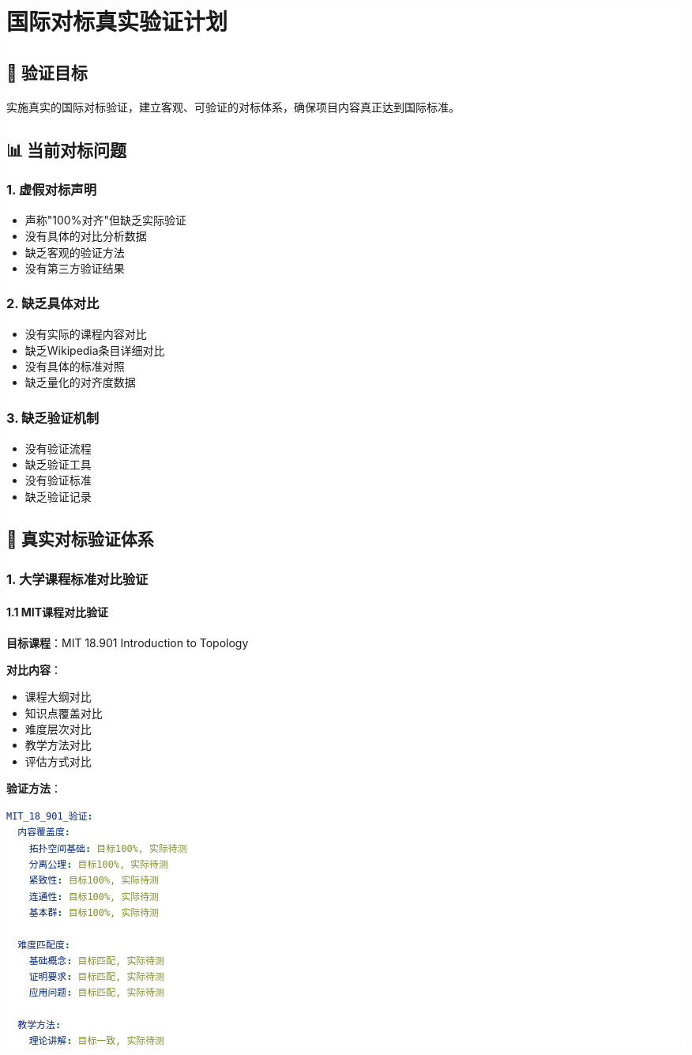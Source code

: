 # 国际对标真实验证计划

## 🎯 验证目标

实施真实的国际对标验证，建立客观、可验证的对标体系，确保项目内容真正达到国际标准。

## 📊 当前对标问题

### 1. 虚假对标声明

- 声称"100%对齐"但缺乏实际验证
- 没有具体的对比分析数据
- 缺乏客观的验证方法
- 没有第三方验证结果

### 2. 缺乏具体对比

- 没有实际的课程内容对比
- 缺乏Wikipedia条目详细对比
- 没有具体的标准对照
- 缺乏量化的对齐度数据

### 3. 缺乏验证机制

- 没有验证流程
- 缺乏验证工具
- 没有验证标准
- 缺乏验证记录

## 🔧 真实对标验证体系

### 1. 大学课程标准对比验证

#### 1.1 MIT课程对比验证

**目标课程**：MIT 18.901 Introduction to Topology

**对比内容**：

- 课程大纲对比
- 知识点覆盖对比
- 难度层次对比
- 教学方法对比
- 评估方式对比

**验证方法**：

```yaml
MIT_18_901_验证:
  内容覆盖度:
    拓扑空间基础: 目标100%, 实际待测
    分离公理: 目标100%, 实际待测
    紧致性: 目标100%, 实际待测
    连通性: 目标100%, 实际待测
    基本群: 目标100%, 实际待测
  
  难度匹配度:
    基础概念: 目标匹配, 实际待测
    证明要求: 目标匹配, 实际待测
    应用问题: 目标匹配, 实际待测
  
  教学方法:
    理论讲解: 目标一致, 实际待测
```